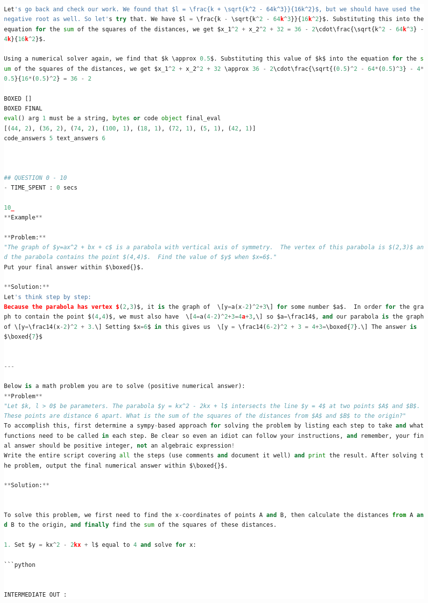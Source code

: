 ```python
Let's go back and check our work. We found that $l = \frac{k + \sqrt{k^2 - 64k^3}}{16k^2}$, but we should have used the negative root as well. So let's try that. We have $l = \frac{k - \sqrt{k^2 - 64k^3}}{16k^2}$. Substituting this into the equation for the sum of the squares of the distances, we get $x_1^2 + x_2^2 + 32 = 36 - 2\cdot\frac{\sqrt{k^2 - 64k^3} - 4k}{16k^2}$.

Using a numerical solver again, we find that $k \approx 0.5$. Substituting this value of $k$ into the equation for the sum of the squares of the distances, we get $x_1^2 + x_2^2 + 32 \approx 36 - 2\cdot\frac{\sqrt{(0.5)^2 - 64*(0.5)^3} - 4*0.5}{16*(0.5)^2} = 36 - 2

BOXED []
BOXED FINAL 
eval() arg 1 must be a string, bytes or code object final_eval
[(44, 2), (36, 2), (74, 2), (100, 1), (18, 1), (72, 1), (5, 1), (42, 1)]
code_answers 5 text_answers 6



## QUESTION 0 - 10 
- TIME_SPENT : 0 secs

10_
**Example**

**Problem:** 
"The graph of $y=ax^2 + bx + c$ is a parabola with vertical axis of symmetry.  The vertex of this parabola is $(2,3)$ and the parabola contains the point $(4,4)$.  Find the value of $y$ when $x=6$."
Put your final answer within $\boxed{}$.

**Solution:** 
Let's think step by step:
Because the parabola has vertex $(2,3)$, it is the graph of  \[y=a(x-2)^2+3\] for some number $a$.  In order for the graph to contain the point $(4,4)$, we must also have  \[4=a(4-2)^2+3=4a+3,\] so $a=\frac14$, and our parabola is the graph of \[y=\frac14(x-2)^2 + 3.\] Setting $x=6$ in this gives us  \[y = \frac14(6-2)^2 + 3 = 4+3=\boxed{7}.\] The answer is $\boxed{7}$


---

Below is a math problem you are to solve (positive numerical answer):
**Problem**
"Let $k, l > 0$ be parameters. The parabola $y = kx^2 - 2kx + l$ intersects the line $y = 4$ at two points $A$ and $B$. These points are distance 6 apart. What is the sum of the squares of the distances from $A$ and $B$ to the origin?"
To accomplish this, first determine a sympy-based approach for solving the problem by listing each step to take and what functions need to be called in each step. Be clear so even an idiot can follow your instructions, and remember, your final answer should be positive integer, not an algebraic expression!
Write the entire script covering all the steps (use comments and document it well) and print the result. After solving the problem, output the final numerical answer within $\boxed{}$.

**Solution:** 


To solve this problem, we first need to find the x-coordinates of points A and B, then calculate the distances from A and B to the origin, and finally find the sum of the squares of these distances.

1. Set $y = kx^2 - 2kx + l$ equal to 4 and solve for x:

```python


INTERMEDIATE OUT :

```